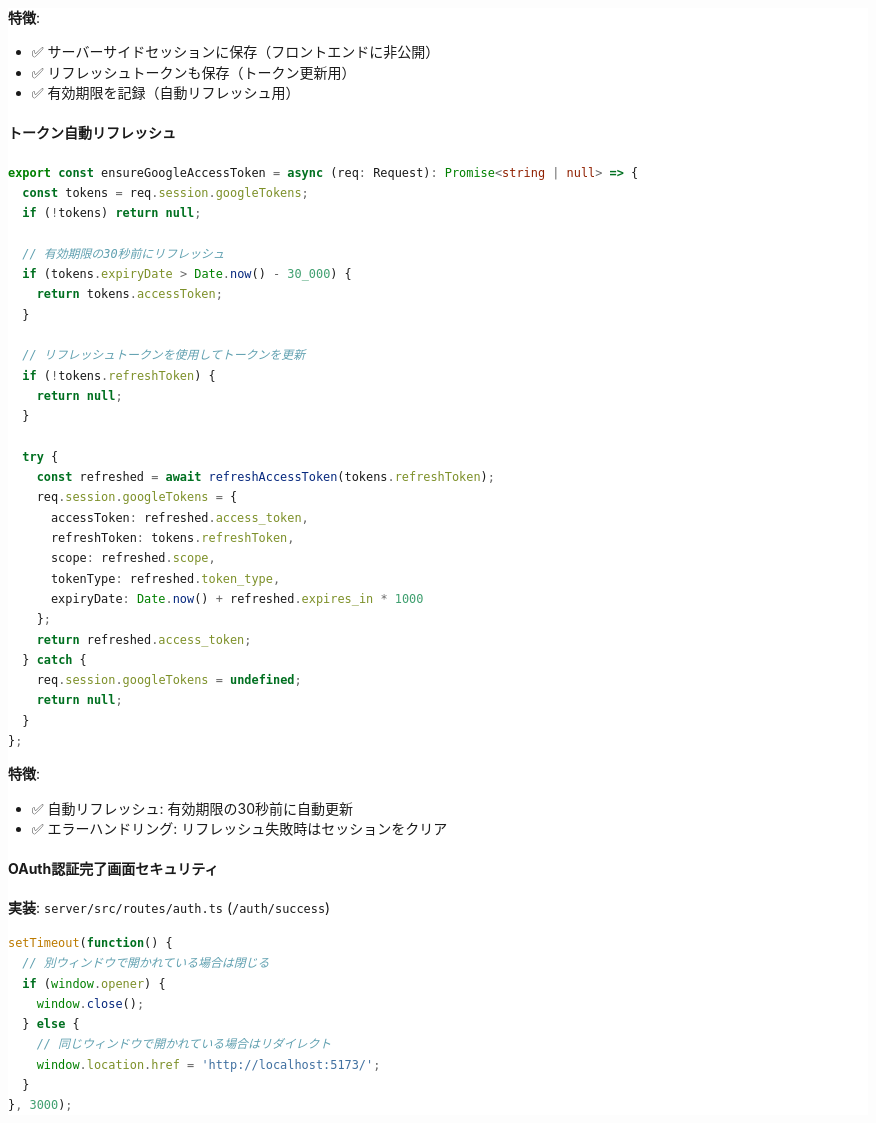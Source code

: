 **特徴**:
- ✅ サーバーサイドセッションに保存（フロントエンドに非公開）
- ✅ リフレッシュトークンも保存（トークン更新用）
- ✅ 有効期限を記録（自動リフレッシュ用）

#### トークン自動リフレッシュ

```typescript
export const ensureGoogleAccessToken = async (req: Request): Promise<string | null> => {
  const tokens = req.session.googleTokens;
  if (!tokens) return null;

  // 有効期限の30秒前にリフレッシュ
  if (tokens.expiryDate > Date.now() - 30_000) {
    return tokens.accessToken;
  }

  // リフレッシュトークンを使用してトークンを更新
  if (!tokens.refreshToken) {
    return null;
  }

  try {
    const refreshed = await refreshAccessToken(tokens.refreshToken);
    req.session.googleTokens = {
      accessToken: refreshed.access_token,
      refreshToken: tokens.refreshToken,
      scope: refreshed.scope,
      tokenType: refreshed.token_type,
      expiryDate: Date.now() + refreshed.expires_in * 1000
    };
    return refreshed.access_token;
  } catch {
    req.session.googleTokens = undefined;
    return null;
  }
};
```

**特徴**:
- ✅ 自動リフレッシュ: 有効期限の30秒前に自動更新
- ✅ エラーハンドリング: リフレッシュ失敗時はセッションをクリア

#### OAuth認証完了画面セキュリティ

**実装**: `server/src/routes/auth.ts` (`/auth/success`)

```javascript
setTimeout(function() {
  // 別ウィンドウで開かれている場合は閉じる
  if (window.opener) {
    window.close();
  } else {
    // 同じウィンドウで開かれている場合はリダイレクト
    window.location.href = 'http://localhost:5173/';
  }
}, 3000);
```
